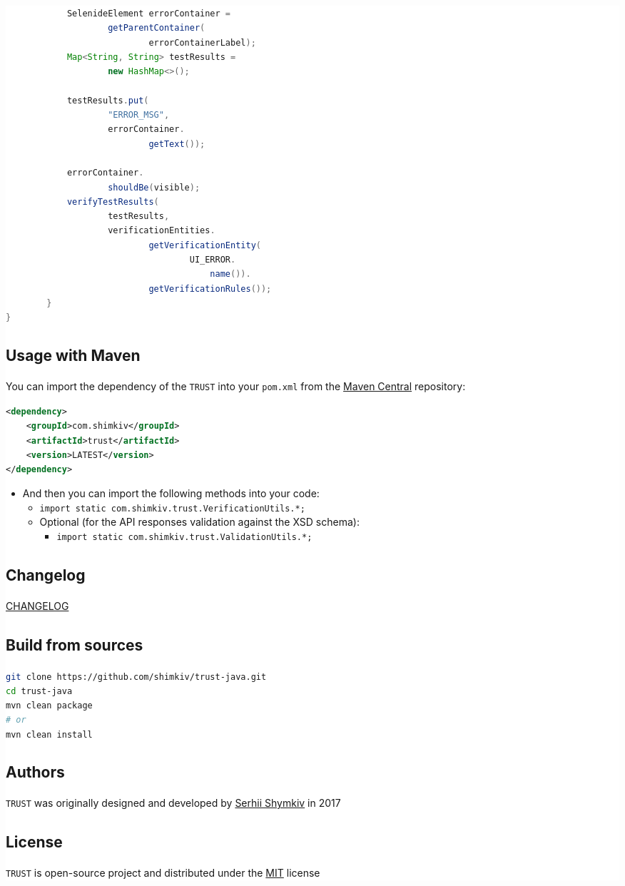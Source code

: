 ```java
            SelenideElement errorContainer =
                    getParentContainer(
                            errorContainerLabel);
            Map<String, String> testResults =
                    new HashMap<>();
    
            testResults.put(
                    "ERROR_MSG",
                    errorContainer.
                            getText());
    
            errorContainer.
                    shouldBe(visible);
            verifyTestResults(
                    testResults,
                    verificationEntities.
                            getVerificationEntity(
                                    UI_ERROR.
                                        name()).
                            getVerificationRules());
        }
}
```

## Usage with Maven

You can import the dependency of the `TRUST` into your `pom.xml` from the [Maven Central](https://maven-badges.herokuapp.com/maven-central/com.shimkiv/trust) repository:

```xml
<dependency>
    <groupId>com.shimkiv</groupId>
    <artifactId>trust</artifactId>
    <version>LATEST</version>
</dependency>
```

* And then you can import the following methods into your code:  
    * `import static com.shimkiv.trust.VerificationUtils.*;`  
    * Optional (for the API responses validation against the XSD schema):  
        * `import static com.shimkiv.trust.ValidationUtils.*;`

## Changelog
[CHANGELOG](https://github.com/shimkiv/trust-java/blob/master/CHANGELOG)

## Build from sources

```bash
git clone https://github.com/shimkiv/trust-java.git
cd trust-java
mvn clean package
# or
mvn clean install
```

## Authors

`TRUST` was originally designed and developed by [Serhii Shymkiv](mailto:sergey@shimkiv.com) in 2017

## License
`TRUST` is open-source project and distributed under the [MIT](https://choosealicense.com/licenses/mit/) license
